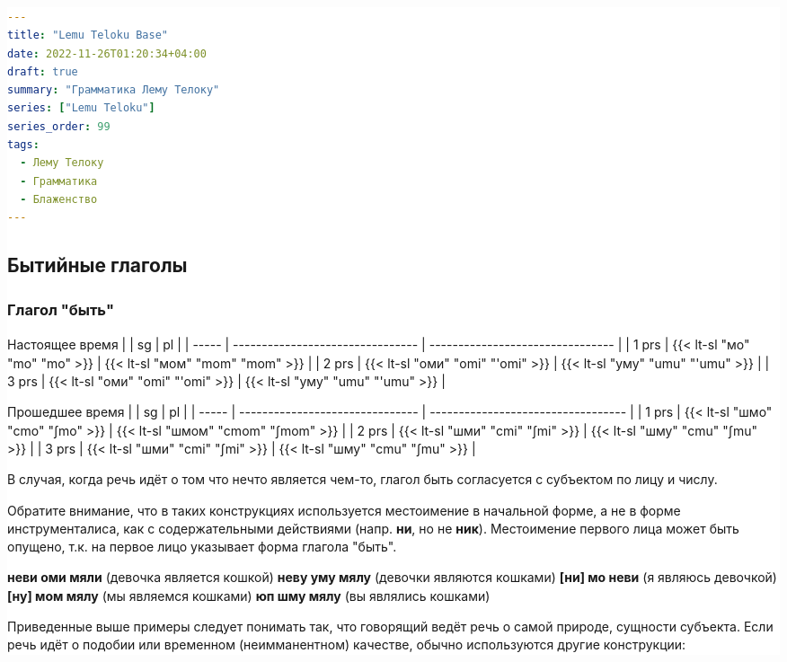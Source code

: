 ```yaml
---
title: "Lemu Teloku Base"
date: 2022-11-26T01:20:34+04:00
draft: true
summary: "Грамматика Лему Телоку"
series: ["Lemu Teloku"]
series_order: 99
tags:
  - Лему Телоку
  - Грамматика
  - Блаженство
---
```


## Бытийные глаголы

### Глагол "быть"

Настоящее время
|       | sg                               | pl                               |
| ----- | -------------------------------- | -------------------------------- |
| 1 prs | {{< lt-sl "мо" "mo" "mo" >}}     | {{< lt-sl "мом" "mom" "mom" >}}  |
| 2 prs | {{< lt-sl "оми" "omi" "'omi" >}} | {{< lt-sl "уму" "umu" "'umu" >}} |
| 3 prs | {{< lt-sl "оми" "omi" "'omi" >}} | {{< lt-sl "уму" "umu" "'umu" >}} |

Прошедшее время
|       | sg                              | pl                                 |
| ----- | ------------------------------- | ---------------------------------- |
| 1 prs | {{< lt-sl "шмо" "cmo" "ʃmo" >}} | {{< lt-sl "шмом" "cmom" "ʃmom" >}} |
| 2 prs | {{< lt-sl "шми" "cmi" "ʃmi" >}} | {{< lt-sl "шму" "cmu" "ʃmu" >}}    |
| 3 prs | {{< lt-sl "шми" "cmi" "ʃmi" >}} | {{< lt-sl "шму" "cmu" "ʃmu" >}}    |

В случая, когда речь идёт о том что нечто является чем-то, глагол быть согласуется с субъектом по лицу и числу. 

Обратите внимание, что в таких конструкциях используется местоимение в начальной форме, а не в форме инструменталиса, как с содержательными действиями (напр. **ни**, но не **ник**). Местоимение первого лица может быть опущено, т.к. на первое лицо указывает форма глагола "быть".

**неви оми мяли** (девочка является кошкой)
**неву уму мялу** (девочки являются кошками)
**[ни] мо неви** (я являюсь девочкой)
**[ну] мом мялу** (мы являемся кошками)
**юп шму мялу** (вы являлись кошками)

Приведенные выше примеры следует понимать так, что говорящий ведёт речь о самой природе, сущности субъекта. Если речь идёт о подобии или временном (неимманентном) качестве, обычно используются другие конструкции:
